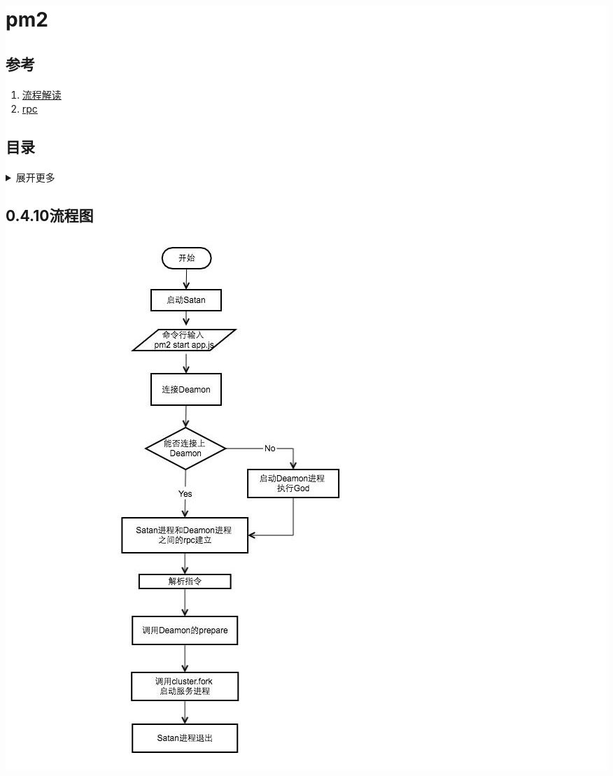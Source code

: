 # pm2

## 参考
1. [流程解读](https://www.jianshu.com/p/ac843b516fda)
2. [rpc](https://mp.weixin.qq.com/s/na3uygRGXli_Uvw3fmaNaQ?utm_medium=hao.caibaojian.com&utm_source=hao.caibaojian.com)

## 目录
<details><summary>展开更多</summary></details>

## 0.4.10流程图
![pm2流程](pm2流程.jpeg)
